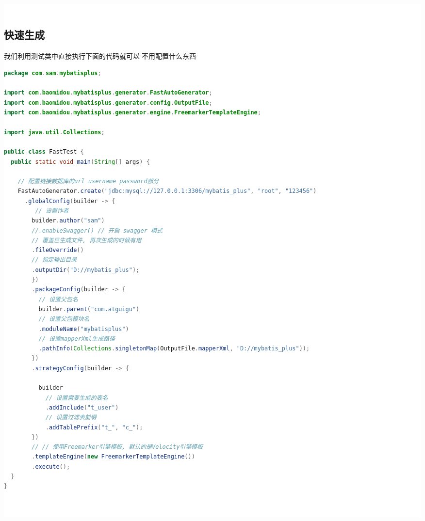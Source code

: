 <br>

## 快速生成
我们利用测试类中直接执行下面的代码就可以 不用配置什么东西
```java
package com.sam.mybatisplus;

import com.baomidou.mybatisplus.generator.FastAutoGenerator;
import com.baomidou.mybatisplus.generator.config.OutputFile;
import com.baomidou.mybatisplus.generator.engine.FreemarkerTemplateEngine;

import java.util.Collections;

public class FastTest {
  public static void main(String[] args) {

    // 配置链接数据库的url username password部分
    FastAutoGenerator.create("jdbc:mysql://127.0.0.1:3306/mybatis_plus", "root", "123456")
      .globalConfig(builder -> {
         // 设置作者
        builder.author("sam")
        //.enableSwagger() // 开启 swagger 模式
        // 覆盖已生成文件, 再次生成的时候有用
        .fileOverride() 
        // 指定输出目录
        .outputDir("D://mybatis_plus"); 
        })
        .packageConfig(builder -> {
          // 设置父包名
          builder.parent("com.atguigu")
          // 设置父包模块名
          .moduleName("mybatisplus") 
          // 设置mapperXml生成路径
          .pathInfo(Collections.singletonMap(OutputFile.mapperXml, "D://mybatis_plus")); 
        })
        .strategyConfig(builder -> {
          
          builder
            // 设置需要生成的表名
            .addInclude("t_user") 
            // 设置过滤表前缀
            .addTablePrefix("t_", "c_"); 
        })
        // // 使用Freemarker引擎模板, 默认的是Velocity引擎模板
        .templateEngine(new FreemarkerTemplateEngine()) 
        .execute();
  }
}
```

<br><br>
